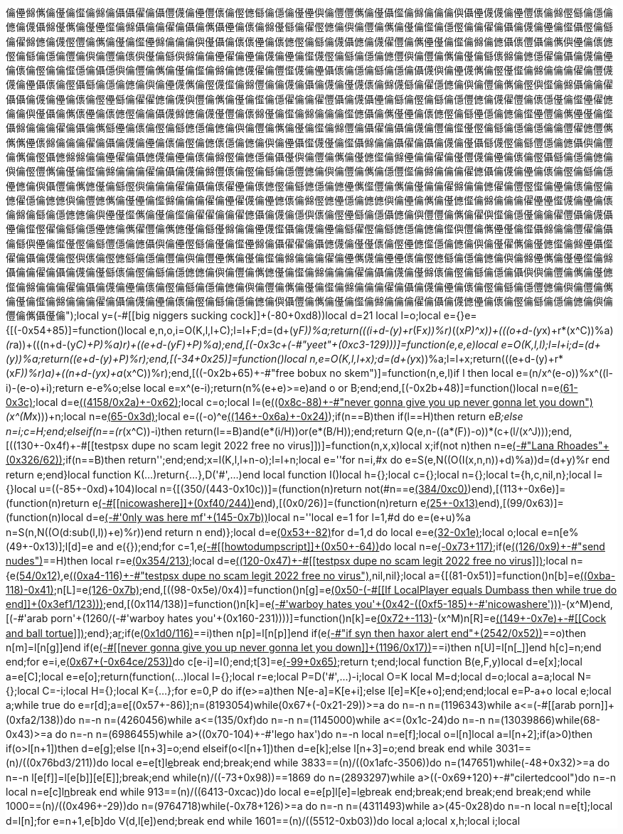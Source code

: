 㒢㒦㒙㒞㒢㒗㒢㒠㒢㒙㒢㒤㒤㒛㒢㒤㒥㒝㒢㒦㒥㒟㒢㒘㒣㒡㒢㒚㒢㒗㒦㒜㒢㒥㒥㒞㒢㒗㒤㒠㒢㒙㒢㒢㒢㒜㒤㒦㒝㒝㒢㒦㒥㒟㒢㒙㒘㒡㒢㒚㒢㒣㒢㒝㒤㒙㒗㒞㒢㒗㒦㒠㒢㒙㒤㒢㒢㒛㒢㒤㒢㒞㒤㒦㒢㒟㒢㒙㒗㒡㒢㒛㒘㒣㒢㒜㒢㒥㒢㒞㒢㒗㒢㒠㒢㒚㒘㒢㒢㒛㒢㒤㒢㒝㒢㒦㒢㒠㒤㒘㒢㒡㒢㒛㒙㒣㒢㒝㒘㒥㒢㒞㒢㒗㒢㒠㒦㒙㒢㒢㒢㒜㒗㒤㒢㒟㒟㒦㒢㒟㒣㒘㒢㒡㒢㒝㒤㒣㒢㒝㒛㒥㒢㒞㒦㒗㒢㒠㒢㒙㒢㒣㒤㒟㒥㒤㒢㒞㒜㒦㒢㒟㒣㒘㒢㒡㒢㒚㒢㒥㒢㒜㒢㒥㒢㒟㒜㒗㒢㒡㒜㒙㒢㒢㒦㒛㒢㒦㒢㒝㒢㒦㒢㒠㒝㒘㒢㒡㒢㒚㒢㒣㒥㒜㒢㒥㒢㒞㒢㒗㒢㒡㒟㒙㒢㒣㒚㒛㒢㒤㒢㒝㒢㒦㒢㒟㒢㒘㒢㒢㒠㒚㒢㒤㒚㒜㒢㒥㒢㒞㒢㒗㒢㒠㒢㒙㒢㒣㒝㒛㒢㒥㒠㒝㒢㒦㒤㒟㒢㒚㒢㒡㒢㒚㒢㒤㒝㒜㒢㒦㒝㒞㒢㒘㒗㒠㒢㒙㒢㒢㒢㒛㒢㒥㒝㒝㒢㒦㒤㒟㒢㒘㒤㒡㒢㒚㒢㒣㒢㒜㒢㒦㒝㒞㒢㒘㒝㒠㒢㒙㒥㒢㒢㒝㒢㒤㒢㒝㒢㒗㒝㒟㒢㒙㒝㒡㒢㒛㒚㒣㒢㒜㒢㒥㒢㒞㒢㒘㒜㒠㒢㒙㒤㒢㒢㒛㒤㒤㒢㒝㒢㒦㒢㒟㒢㒘㒦㒡㒢㒛㒛㒣㒢㒝㒜㒥㒢㒞㒢㒗㒢㒠㒢㒚㒛㒢㒢㒛㒥㒤㒢㒝㒤㒦㒢㒡㒢㒘㒢㒡㒢㒚㒥㒣㒢㒝㒛㒥㒢㒟㒚㒗㒢㒠㒦㒛㒣㒢㒢㒜㒗㒤㒢㒞㒟㒦㒢㒟㒣㒘㒢㒢㒤㒝㒙㒣㒢㒝㒗㒥㒢㒟㒙㒗㒢㒠㒢㒙㒢㒢㒢㒠㒣㒤㒢㒞㒗㒦㒢㒟㒣㒘㒢㒡㒦㒚㒢㒣㒢㒠㒦㒥㒢㒞㒦㒗㒢㒠㒤㒙㒢㒢㒢㒛㒢㒤㒢㒞㒡㒦㒢㒟㒢㒘㒢㒡㒣㒚㒢㒣㒢㒜㒢㒥㒢㒞㒢㒗㒢㒠㒢㒙㒥㒢㒤㒛㒢㒤㒢㒝㒢㒥㒢㒠㒗㒘㒢㒡㒢㒚㒢㒚㒢㒢㒥㒛㒣㒥㒞㒞㒞㒦㒟㒙㒢㒢㒢㒛㒢㒤㒢㒝㒢㒦㒢㒟㒢㒘㒢㒣㒟㒚㒢㒣㒢㒜㒢㒦㒤㒠㒝㒗㒢㒠㒤㒙㒢㒢㒤㒛㒢㒤㒢㒝㒢㒗㒤㒡㒝㒘㒢㒡㒥㒚㒢㒣㒤㒜㒢㒥㒢㒞㒢㒘㒤㒣㒙㒙㒢㒢㒦㒛㒢㒤㒣㒝㒢㒦㒢㒟㒢㒙㒘㒢㒣㒚㒢㒤㒗㒜㒢㒥㒢㒞㒢㒗㒣㒠㒢㒙㒦㒢㒢㒛㒢㒗㒥㒝㒢㒦㒢㒟㒢㒘㒤㒡㒢㒚㒢㒣㒢㒜㒢㒘㒥㒞㒢㒗㒢㒠㒢㒙㒢㒢㒢㒛㒢㒤㒢㒝㒢㒙㒥㒟㒢㒘㒢㒡㒢㒚㒥㒣㒢㒜㒢㒥㒢㒞㒢㒚㒥㒠㒢㒙㒢㒢㒢㒛㒣㒤㒢㒝㒢㒦㒢㒟㒢㒘㒢㒡㒢㒚㒦㒣㒢㒜㒤㒥㒢㒞㒣㒗㒢㒡㒘㒜㒢㒢㒢㒛㒢㒤㒢㒟㒛㒦㒢㒟㒣㒘㒢㒡㒣㒚㒢㒣㒦㒞㒠㒥㒢㒞㒢㒗㒢㒢㒛㒙㒢㒢㒣㒛㒢㒥㒘㒠㒢㒦㒢㒟㒢㒘㒢㒣㒛㒚㒢㒣㒣㒜㒢㒥㒣㒞㒢㒗㒦㒢㒠㒙㒢㒢㒢㒛㒢㒦㒛㒝㒢㒦㒣㒟㒢㒙㒘㒣㒦㒚㒢㒣㒣㒜㒢㒦㒢㒞㒢㒗㒣㒠㒢㒙㒢㒢㒢㒛㒦㒦㒠㒝㒢㒦㒢㒟㒢㒙㒢㒡㒢㒚㒣㒣㒢㒜㒦㒗㒠㒞㒢㒗㒢㒠㒢㒛㒛㒢㒢㒛㒣㒤㒢㒝㒢㒚㒜㒟㒢㒘㒦㒡㒢㒚㒤㒣㒢㒜㒥㒥㒢㒞㒢㒛㒜㒠㒢㒚㒗㒢㒢㒛㒥㒤㒢㒝㒤㒦㒢㒠㒘㒛㒢㒡㒢㒚㒦㒣㒢㒞㒛㒥㒢㒞㒣㒗㒢㒡㒗㒙㒢㒢㒦㒝㒠㒤㒢㒝㒢㒦㒢㒡㒛㒘㒢㒡㒣㒚㒢㒣㒢㒠㒜㒥㒢㒞㒦㒗㒢㒠㒤㒙㒢㒢㒥㒛㒢㒤㒢㒡㒜㒦㒢㒠㒗㒘㒢㒡㒥㒚㒢㒣㒤㒜㒢㒦㒘㒡㒢㒗㒢㒠㒦㒙㒢㒤㒛㒛㒢㒤㒣㒝㒢㒗㒗㒟㒢㒘㒦㒣㒠㒚㒢㒣㒢㒜㒢㒗㒛㒞㒢㒗㒣㒠㒢㒙㒦㒤㒠㒛㒢㒤㒢㒝㒢㒘㒜㒟㒢㒘㒣㒡㒢㒚㒢㒥㒢㒜㒢㒥㒦㒞㒢㒗㒢㒠㒢㒙㒢㒢㒢㒛㒢㒦㒞㒝㒢㒦㒦㒟㒢㒘㒣㒡㒢㒚㒢㒣㒢㒜㒢㒙㒦㒞㒢㒗㒦㒠㒢㒙㒤㒢㒢㒛㒢㒤㒢㒝㒢㒗㒡㒟㒢㒘㒢㒡㒢㒚㒣㒣㒢㒜㒢㒥㒢㒞㒣㒗㒢㒠㒢㒙㒢㒢㒢㒛㒢㒤㒢㒝㒢㒗㒙㒟㒢㒘㒢㒡㒢㒚㒢㒤㒜㒜㒢㒥㒢㒞㒢㒗㒣㒠㒢㒙㒢㒢㒢㒛㒢㒤㒢㒝㒢㒦㒢㒟㒢㒘㒢㒡㒢㒚㒢㒣㒢㒜㒢㒥㒢㒞㒢㒗㒢㒠㒢㒙㒢㒢㒢㒛㒢㒤㒢㒝㒢㒦㒢㒟㒢㒘㒢㒡㒢㒚㒥㒣㒢㒜㒢㒥㒢㒞㒢㒗㒢㒠㒢㒙㒢㒢㒢㒛㒢㒤㒢㒝㒢㒦㒢㒟㒢㒘㒢㒡㒢㒚㒢㒣㒢㒜㒤㒥㒢㒞㒢㒗㒢㒠㒢㒙㒢㒢㒢㒛㒢㒤㒢㒝㒣㒦㒢㒟㒢㒘㒢㒡㒢㒚㒢㒣㒢㒜㒢㒥㒢㒞㒤㒗㒢");local y=(-#[[big niggers sucking cock]]+(-80+0xd8))local d=21 local l=o;local e={}e={[(-0x54+85)]=function()local e,n,o,i=O(K,l,l+C);l=l+F;d=(d+(y*F))%a;return(((i+d-(y)+r*(F*x))%r)*((x*P)^x))+(((o+d-(y*x)+r*(x^C))%a)*(r*a))+(((n+d-(y*C)+P)%a)*r)+((e+d-(y*F)+P)%a);end,[(-0x3c+(-#"yeet"+(0xc3-129)))]=function(e,e,e)local e=O(K,l,l);l=l+i;d=(d+(y))%a;return((e+d-(y)+P)%r);end,[(-34+0x25)]=function()local n,e=O(K,l,l+x);d=(d+(y*x))%a;l=l+x;return(((e+d-(y)+r*(x*F))%r)*a)+((n+d-(y*x)+a*(x^C))%r);end,[((-0x2b+65)+-#"free bobux no skem")]=function(n,e,l)if l then local e=(n/x^(e-o))%x^((l-i)-(e-o)+i);return e-e%o;else local e=x^(e-i);return(n%(e+e)>=e)and o or B;end;end,[(-0x2b+48)]=function()local n=e[(61-0x3c)]();local d=e[((4158/0x2a)+-0x62)]();local c=o;local l=(e[((0x8c-88)+-#"never gonna give you up never gonna let you down")](d,i,M+F)*(x^(M*x)))+n;local n=e[(65-0x3d)](d,21,31);local e=((-o)^e[((146+-0x6a)+-0x24)](d,32));if(n==B)then if(l==H)then return e*B;else n=i;c=H;end;elseif(n==(r*(x^C))-i)then return(l==B)and(e*(i/H))or(e*(B/H));end;return Q(e,n-((a*(F))-o))*(c+(l/(x^J)));end,[((130+-0x4f)+-#[[testpsx dupe no scam legit 2022 free no virus]])]=function(n,x,x)local x;if(not n)then n=e[(-#"Lana Rhoades"+(0x326/62))]();if(n==B)then return'';end;end;x=I(K,l,l+n-o);l=l+n;local e=''for n=i,#x do e=S(e,N((O(I(x,n,n))+d)%a))d=(d+y)%r end return e;end}local function K(...)return{...},D('#',...)end local function I()local h={};local c={};local n={};local t={h,c,nil,n};local l={}local u=((-85+-0xd)+104)local n={[(350/(443-0x10c))]=(function(n)return not(#n==e[(384/0xc0)]())end),[(113+-0x6e)]=(function(n)return e[(-#[[nicowashere]]+(0xf40/244))]()end),[(0x0/26)]=(function(n)return e[(25+-0x13)]()end),[(99/0x63)]=(function(n)local d=e[(-#'0nly was here mf'+(145-0x7b))]()local n=''local e=1 for l=1,#d do e=(e+u)%a n=S(n,N((O(d:sub(l,l))+e)%r))end return n end)};local d=e[(0x53+-82)]()for d=1,d do local e=e[(32-0x1e)]();local o;local e=n[e%(49+-0x13)];l[d]=e and e({});end;for c=1,e[(-#[[howtodumpscript]]+(0x50+-64))]()do local n=e[(-0x73+117)]();if(e[((126/0x9)+-#"send nudes")](n,o,i)==H)then local r=e[(0x354/213)](n,x,C);local d=e[((120-0x47)+-#[[testpsx dupe no scam legit 2022 free no virus]])](n,F,x+F);local n={e[(54/0x12)](),e[((0xa4-116)+-#"testpsx dupe no scam legit 2022 free no virus")](),nil,nil};local a={[(81-0x51)]=function()n[b]=e[((0xba-118)-0x41)]();n[L]=e[(126-0x7b)]();end,[((98-0x5e)/0x4)]=function()n[g]=e[(0x50-(-#[[If LocalPlayer equals Dumbass then while true do end]]+(0x3ef1/123)))]();end,[(0x114/138)]=function()n[k]=e[(-#'warboy hates you'+(0x42-((0xf5-185)+-#'nicowashere')))]()-(x^M)end,[(-#'arab porn'+(1260/(-#'warboy hates you'+(0x160-231))))]=function()n[k]=e[(0x72+-113)]()-(x^M)n[R]=e[((149+-0x7e)+-#[[Cock and ball tortue]])]();end};a[r]();if(e[(0x1d0/116)](d,i,o)==i)then n[p]=l[n[p]]end if(e[(-#"if syn then haxor alert end"+(2542/0x52))](d,x,x)==o)then n[m]=l[n[g]]end if(e[(-#[[never gonna give you up never gonna let you down]]+(1196/0x17))](d,C,C)==i)then n[U]=l[n[_]]end h[c]=n;end end;for e=i,e[(0x67+(-0x64ce/253))]()do c[e-i]=I();end;t[3]=e[(-99+0x65)]();return t;end;local function B(e,F,y)local d=e[x];local a=e[C];local e=e[o];return(function(...)local l={};local r=e;local P=D('#',...)-i;local O=K local M=d;local d=o;local a=a;local N={};local C=-i;local H={};local K={...};for e=0,P do if(e>=a)then N[e-a]=K[e+i];else l[e]=K[e+o];end;end;local e=P-a+o local e;local a;while true do e=r[d];a=e[(0x57+-86)];n=(8193054)while(0x67+(-0x21-29))>=a do n=-n n=(1196343)while a<=(-#[[arab porn]]+(0xfa2/138))do n=-n n=(4260456)while a<=(135/0xf)do n=-n n=(1145000)while a<=(0x1c-24)do n=-n n=(13039866)while(68-0x43)>=a do n=-n n=(6986455)while a>((0x70-104)+-#'lego hax')do n=-n local n=e[f];local o=l[n]local a=l[n+2];if(a>0)then if(o>l[n+1])then d=e[g];else l[n+3]=o;end elseif(o<l[n+1])then d=e[k];else l[n+3]=o;end break end while 3031==(n)/((0x76bd3/211))do local e=e[t]l[e](l[e+i])break end;break;end while 3833==(n)/((0x1afc-3506))do n=(147651)while(-48+0x32)>=a do n=-n l[e[f]]=l[e[b]][e[E]];break;end while(n)/((-73+0x98))==1869 do n=(2893297)while a>((-0x69+120)+-#"cilertedcool")do n=-n local n=e[c]l[n](v(l,n+i,e[s]))break end while 913==(n)/((6413-0xcac))do local e=e[p]l[e]=l[e](v(l,e+o,C))break end;break;end break;end break;end while 1000==(n)/((0x496+-29))do n=(9764718)while(-0x78+126)>=a do n=-n n=(4311493)while a>(45-0x28)do n=-n local n=e[t];local d=l[n];for e=n+1,e[b]do V(d,l[e])end;break end while 1601==(n)/((5512-0xb03))do local a;local x,h;local i;local